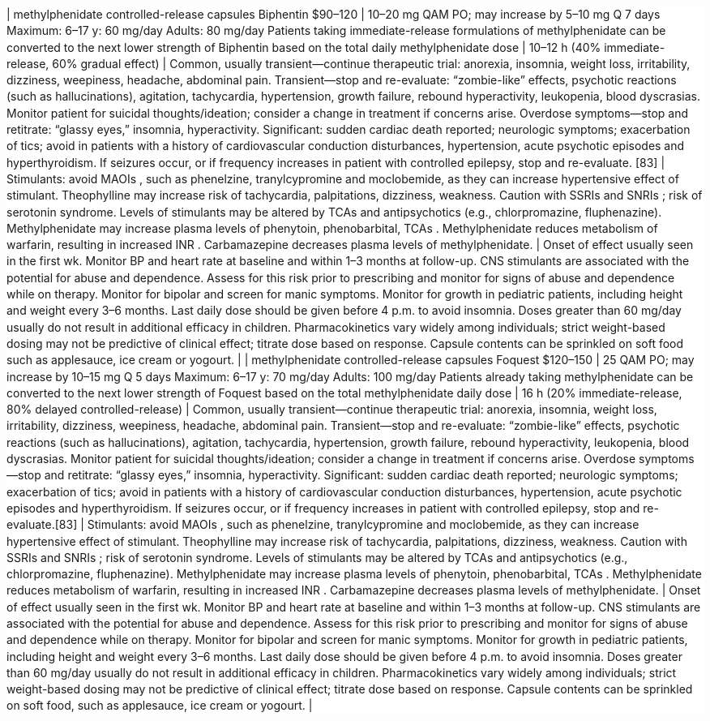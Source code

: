 | methylphenidate controlled-release capsules Biphentin $90–120 | 10–20 mg QAM PO; may increase by 5–10 mg Q 7 days Maximum: 6–17 y: 60 mg/day Adults: 80 mg/day Patients taking immediate-release formulations of methylphenidate can be converted to the next lower strength of Biphentin based on the total daily methylphenidate dose | 10–12 h (40% immediate-release, 60% gradual effect) | Common, usually transient—continue therapeutic trial: anorexia, insomnia, weight loss, irritability, dizziness, weepiness, headache, abdominal pain. Transient—stop and re-evaluate: “zombie-like” effects, psychotic reactions (such as hallucinations), agitation, tachycardia, hypertension, growth failure, rebound hyperactivity, leukopenia, blood dyscrasias. Monitor patient for suicidal thoughts/ideation; consider a change in treatment if concerns arise. Overdose symptoms—stop and retitrate: “glassy eyes,” insomnia, hyperactivity. Significant: sudden cardiac death reported; neurologic symptoms; exacerbation of tics; avoid in patients with a history of cardiovascular conduction disturbances, hypertension, acute psychotic episodes and hyperthyroidism. If seizures occur, or if frequency increases in patient with controlled epilepsy, stop and re-evaluate.​ [83] | Stimulants: avoid MAOIs , such as phenelzine, tranylcypromine and moclobemide, as they can increase hypertensive effect of stimulant. Theophylline may increase risk of tachycardia, palpitations, dizziness, weakness. Caution with SSRIs and SNRIs ; risk of serotonin syndrome. Levels of stimulants may be altered by TCAs and antipsychotics (e.g., chlorpromazine, fluphenazine). Methylphenidate may increase plasma levels of phenytoin, phenobarbital, TCAs . Methylphenidate reduces metabolism of warfarin, resulting in increased INR . Carbamazepine decreases plasma levels of methylphenidate. | Onset of effect usually seen in the first wk. Monitor BP and heart rate at baseline and within 1–3 months at follow-up. CNS stimulants are associated with the potential for abuse and dependence. Assess for this risk prior to prescribing and monitor for signs of abuse and dependence while on therapy. Monitor for bipolar and screen for manic symptoms. Monitor for growth in pediatric patients, including height and weight every 3–6 months. Last daily dose should be given before 4 p.m. to avoid insomnia. Doses greater than 60 mg/day usually do not result in additional efficacy in children. Pharmacokinetics vary widely among individuals; strict weight-based dosing may not be predictive of clinical effect; titrate dose based on response. Capsule contents can be sprinkled on soft food such as applesauce, ice cream or yogourt. |
| methylphenidate controlled-release capsules Foquest $120–150 | 25 QAM PO; may increase by 10–15 mg Q 5 days Maximum: 6–17 y: 70 mg/day Adults: 100 mg/day Patients already taking methylphenidate can be converted to the next lower strength of Foquest based on the total methylphenidate daily dose | 16 h (20% immediate-release, 80% delayed controlled-release) | Common, usually transient—continue therapeutic trial: anorexia, insomnia, weight loss, irritability, dizziness, weepiness, headache, abdominal pain. Transient—stop and re-evaluate: “zombie-like” effects, psychotic reactions (such as hallucinations), agitation, tachycardia, hypertension, growth failure, rebound hyperactivity, leukopenia, blood dyscrasias. Monitor patient for suicidal thoughts/ideation; consider a change in treatment if concerns arise. Overdose symptoms—stop and retitrate: “glassy eyes,” insomnia, hyperactivity. Significant: sudden cardiac death reported; neurologic symptoms; exacerbation of tics; avoid in patients with a history of cardiovascular conduction disturbances, hypertension, acute psychotic episodes and hyperthyroidism. If seizures occur, or if frequency increases in patient with controlled epilepsy, stop and re-evaluate.​ [83] | Stimulants: avoid MAOIs , such as phenelzine, tranylcypromine and moclobemide, as they can increase hypertensive effect of stimulant. Theophylline may increase risk of tachycardia, palpitations, dizziness, weakness. Caution with SSRIs and SNRIs ; risk of serotonin syndrome. Levels of stimulants may be altered by TCAs and antipsychotics (e.g., chlorpromazine, fluphenazine). Methylphenidate may increase plasma levels of phenytoin, phenobarbital, TCAs . Methylphenidate reduces metabolism of warfarin, resulting in increased INR . Carbamazepine decreases plasma levels of methylphenidate. | Onset of effect usually seen in the first wk. Monitor BP and heart rate at baseline and within 1–3 months at follow-up. CNS stimulants are associated with the potential for abuse and dependence. Assess for this risk prior to prescribing and monitor for signs of abuse and dependence while on therapy. Monitor for bipolar and screen for manic symptoms. Monitor for growth in pediatric patients, including height and weight every 3–6 months. Last daily dose should be given before 4 p.m. to avoid insomnia. Doses greater than 60 mg/day usually do not result in additional efficacy in children. Pharmacokinetics vary widely among individuals; strict weight-based dosing may not be predictive of clinical effect; titrate dose based on response. Capsule contents can be sprinkled on soft food, such as applesauce, ice cream or yogourt. |
